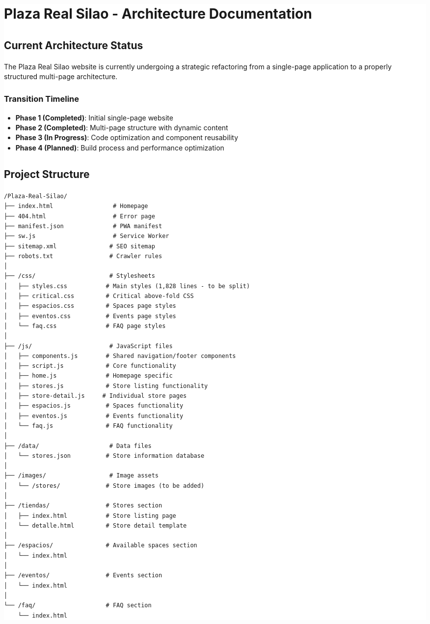 # Plaza Real Silao - Architecture Documentation

## Current Architecture Status

The Plaza Real Silao website is currently undergoing a strategic refactoring from a single-page application to a properly structured multi-page architecture.

### Transition Timeline
- **Phase 1 (Completed)**: Initial single-page website
- **Phase 2 (Completed)**: Multi-page structure with dynamic content
- **Phase 3 (In Progress)**: Code optimization and component reusability
- **Phase 4 (Planned)**: Build process and performance optimization

## Project Structure

```
/Plaza-Real-Silao/
├── index.html                 # Homepage
├── 404.html                   # Error page
├── manifest.json              # PWA manifest
├── sw.js                      # Service Worker
├── sitemap.xml               # SEO sitemap
├── robots.txt                # Crawler rules
│
├── /css/                     # Stylesheets
│   ├── styles.css           # Main styles (1,828 lines - to be split)
│   ├── critical.css         # Critical above-fold CSS
│   ├── espacios.css         # Spaces page styles
│   ├── eventos.css          # Events page styles
│   └── faq.css              # FAQ page styles
│
├── /js/                      # JavaScript files
│   ├── components.js        # Shared navigation/footer components
│   ├── script.js            # Core functionality
│   ├── home.js              # Homepage specific
│   ├── stores.js            # Store listing functionality
│   ├── store-detail.js     # Individual store pages
│   ├── espacios.js          # Spaces functionality
│   ├── eventos.js           # Events functionality
│   └── faq.js               # FAQ functionality
│
├── /data/                    # Data files
│   └── stores.json          # Store information database
│
├── /images/                  # Image assets
│   └── /stores/             # Store images (to be added)
│
├── /tiendas/                # Stores section
│   ├── index.html           # Store listing page
│   └── detalle.html         # Store detail template
│
├── /espacios/               # Available spaces section
│   └── index.html
│
├── /eventos/                # Events section
│   └── index.html
│
└── /faq/                    # FAQ section
    └── index.html
```
